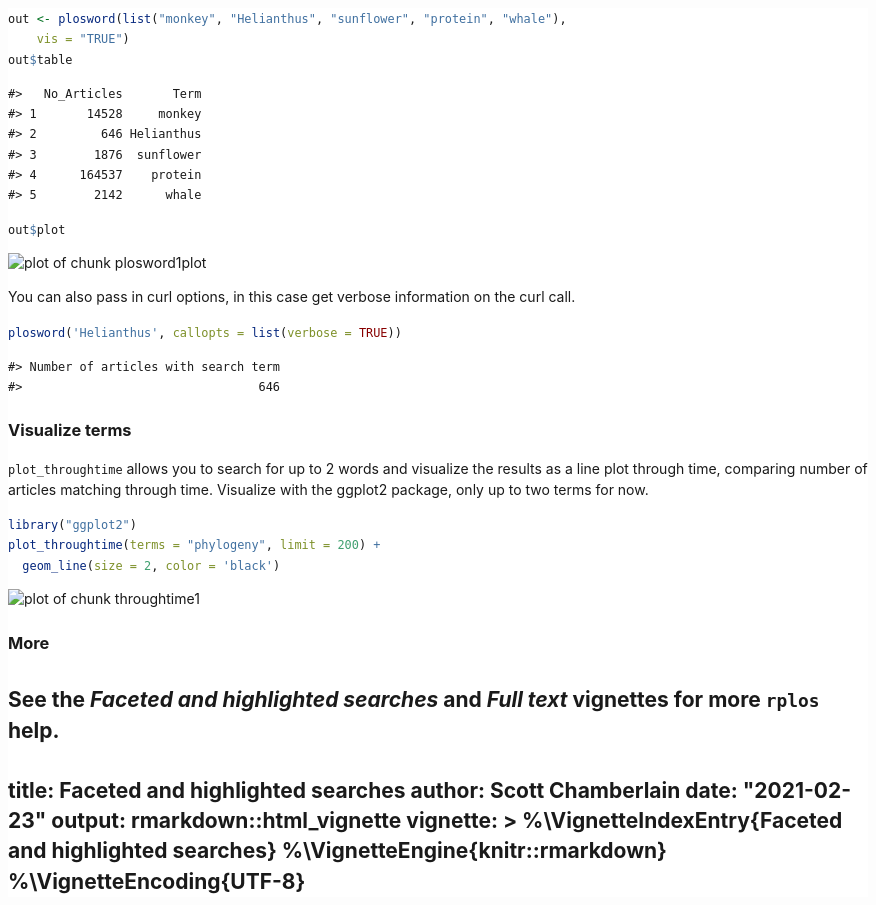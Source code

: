 
```r
out <- plosword(list("monkey", "Helianthus", "sunflower", "protein", "whale"),
    vis = "TRUE")
out$table
```

```
#>   No_Articles       Term
#> 1       14528     monkey
#> 2         646 Helianthus
#> 3        1876  sunflower
#> 4      164537    protein
#> 5        2142      whale
```


```r
out$plot
```

![plot of chunk plosword1plot](../man/figures/plosword1plot-1.png)

You can also pass in curl options, in this case get verbose information on the
curl call.


```r
plosword('Helianthus', callopts = list(verbose = TRUE))
```

```
#> Number of articles with search term 
#>                                 646
```

### Visualize terms

`plot_throughtime` allows you to search for up to 2 words and visualize the
results as a line plot through time, comparing number of articles matching
through time. Visualize with the ggplot2 package, only up to two terms for now.


```r
library("ggplot2")
plot_throughtime(terms = "phylogeny", limit = 200) +
  geom_line(size = 2, color = 'black')
```

![plot of chunk throughtime1](../man/figures/throughtime1-1.png)

### More

See the _Faceted and highlighted searches_ and _Full text_ vignettes for
more `rplos` help.
---
title: Faceted and highlighted searches
author: Scott Chamberlain
date: "2021-02-23"
output: rmarkdown::html_vignette
vignette: >
    %\VignetteIndexEntry{Faceted and highlighted searches}
    %\VignetteEngine{knitr::rmarkdown}
    %\VignetteEncoding{UTF-8}
---
